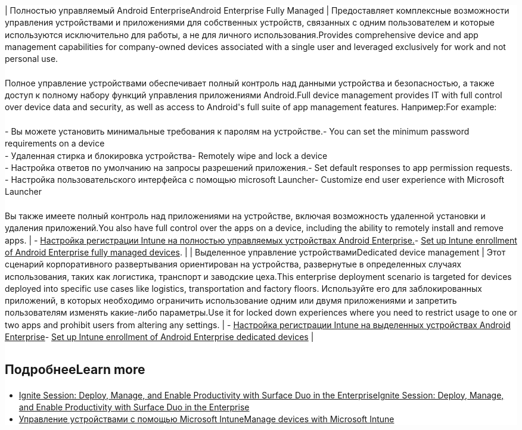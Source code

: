 | <span data-ttu-id="b7e71-138">Полностью управляемый Android Enterprise</span><span class="sxs-lookup"><span data-stu-id="b7e71-138">Android Enterprise Fully Managed</span></span>          | <span data-ttu-id="b7e71-139">Предоставляет комплексные возможности управления устройствами и приложениями для собственных устройств, связанных с одним пользователем и которые используются исключительно для работы, а не для личного использования.</span><span class="sxs-lookup"><span data-stu-id="b7e71-139">Provides comprehensive device and app management capabilities for company-owned devices associated with a single user and leveraged exclusively for work and not personal use.</span></span><br> <br><span data-ttu-id="b7e71-140">Полное управление устройствами обеспечивает полный контроль над данными устройства и безопасностью, а также доступ к полному набору функций управления приложениями Android.</span><span class="sxs-lookup"><span data-stu-id="b7e71-140">Full device management provides IT with full control over device data and security, as well as access to Android's full suite of app management features.</span></span> <span data-ttu-id="b7e71-141">Например:</span><span class="sxs-lookup"><span data-stu-id="b7e71-141">For example:</span></span><br><br><span data-ttu-id="b7e71-142">- Вы можете установить минимальные требования к паролям на устройстве.</span><span class="sxs-lookup"><span data-stu-id="b7e71-142">- You can set the minimum password requirements on a device</span></span><br><span data-ttu-id="b7e71-143">- Удаленная стирка и блокировка устройства</span><span class="sxs-lookup"><span data-stu-id="b7e71-143">- Remotely wipe and lock a device</span></span><br><span data-ttu-id="b7e71-144">- Настройка ответов по умолчанию на запросы разрешений приложения.</span><span class="sxs-lookup"><span data-stu-id="b7e71-144">- Set default responses to app permission requests.</span></span><br><span data-ttu-id="b7e71-145">- Настройка пользовательского интерфейса с помощью microsoft Launcher</span><span class="sxs-lookup"><span data-stu-id="b7e71-145">- Customize end user experience with Microsoft Launcher</span></span><br><br><span data-ttu-id="b7e71-146">Вы также имеете полный контроль над приложениями на устройстве, включая возможность удаленной установки и удаления приложений.</span><span class="sxs-lookup"><span data-stu-id="b7e71-146">You also have full control over the apps on a device, including the ability to remotely install and remove apps.</span></span>                                 | <span data-ttu-id="b7e71-147">- [Настройка регистрации Intune на полностью управляемых устройствах Android Enterprise.](https://docs.microsoft.com/mem/intune/enrollment/android-fully-managed-enroll)</span><span class="sxs-lookup"><span data-stu-id="b7e71-147">- [Set up Intune enrollment of Android Enterprise fully managed devices](https://docs.microsoft.com/mem/intune/enrollment/android-fully-managed-enroll).</span></span> |
| <span data-ttu-id="b7e71-148">Выделенное управление устройствами</span><span class="sxs-lookup"><span data-stu-id="b7e71-148">Dedicated device management</span></span>               | <span data-ttu-id="b7e71-149">Этот сценарий корпоративного развертывания ориентирован на устройства, развернутые в определенных случаях использования, таких как логистика, транспорт и заводские цеха.</span><span class="sxs-lookup"><span data-stu-id="b7e71-149">This enterprise deployment scenario is targeted for devices deployed into specific use cases like logistics, transportation and factory floors.</span></span> <span data-ttu-id="b7e71-150">Используйте его для заблокированных приложений, в которых необходимо ограничить использование одним или двумя приложениями и запретить пользователям изменять какие-либо параметры.</span><span class="sxs-lookup"><span data-stu-id="b7e71-150">Use it for locked down experiences where you need to restrict usage to one or two apps and prohibit users from altering any settings.</span></span>                                                                                                                                                                                                                                                                                                                                                                                                                                                           | <span data-ttu-id="b7e71-151">- [Настройка регистрации Intune на выделенных устройствах Android Enterprise](https://docs.microsoft.com/mem/intune/enrollment/android-kiosk-enroll)</span><span class="sxs-lookup"><span data-stu-id="b7e71-151">- [Set up Intune enrollment of Android Enterprise dedicated devices](https://docs.microsoft.com/mem/intune/enrollment/android-kiosk-enroll)</span></span>                                                                                                                                                               |

 
## <span data-ttu-id="b7e71-152">Подробнее</span><span class="sxs-lookup"><span data-stu-id="b7e71-152">Learn more</span></span>
- [<span data-ttu-id="b7e71-153">Ignite Session: Deploy, Manage, and Enable Productivity with Surface Duo in the Enterprise</span><span class="sxs-lookup"><span data-stu-id="b7e71-153">Ignite Session: Deploy, Manage, and Enable Productivity with Surface Duo in the Enterprise</span></span>](https://youtu.be/DOsBMNFmdfw)
- [<span data-ttu-id="b7e71-154">Управление устройствами с помощью Microsoft Intune</span><span class="sxs-lookup"><span data-stu-id="b7e71-154">Manage devices with Microsoft Intune</span></span>](https://docs.microsoft.com/mem/intune/remote-actions/device-management)